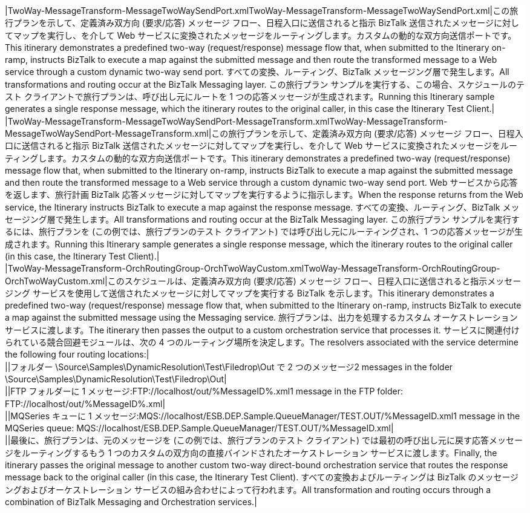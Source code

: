 |<span data-ttu-id="f733a-158">TwoWay-MessageTransform-MessageTwoWaySendPort.xml</span><span class="sxs-lookup"><span data-stu-id="f733a-158">TwoWay-MessageTransform-MessageTwoWaySendPort.xml</span></span>|<span data-ttu-id="f733a-159">この旅行プランを示して、定義済み双方向 (要求/応答) メッセージ フロー、日程入口に送信されると指示 BizTalk 送信されたメッセージに対してマップを実行し、を介して Web サービスに変換されたメッセージをルーティングします。カスタムの動的な双方向送信ポートです。</span><span class="sxs-lookup"><span data-stu-id="f733a-159">This itinerary demonstrates a predefined two-way (request/response) message flow that, when submitted to the Itinerary on-ramp, instructs BizTalk to execute a map against the submitted message and then route the transformed message to a Web service through a custom dynamic two-way send port.</span></span> <span data-ttu-id="f733a-160">すべての変換、ルーティング、BizTalk メッセージング層で発生します。</span><span class="sxs-lookup"><span data-stu-id="f733a-160">All transformations and routing occur at the BizTalk Messaging layer.</span></span> <span data-ttu-id="f733a-161">この旅行プラン サンプルを実行する、この場合、スケジュールのテスト クライアントで旅行プランは、呼び出し元にルートを 1 つの応答メッセージが生成されます。</span><span class="sxs-lookup"><span data-stu-id="f733a-161">Running this Itinerary sample generates a single response message, which the itinerary routes to the original caller, in this case the Itinerary Test Client.</span></span>|  
|<span data-ttu-id="f733a-162">TwoWay-MessageTransform-MessageTwoWaySendPort-MessageTransform.xml</span><span class="sxs-lookup"><span data-stu-id="f733a-162">TwoWay-MessageTransform-MessageTwoWaySendPort-MessageTransform.xml</span></span>|<span data-ttu-id="f733a-163">この旅行プランを示して、定義済み双方向 (要求/応答) メッセージ フロー、日程入口に送信されると指示 BizTalk 送信されたメッセージに対してマップを実行し、を介して Web サービスに変換されたメッセージをルーティングします。カスタムの動的な双方向送信ポートです。</span><span class="sxs-lookup"><span data-stu-id="f733a-163">This itinerary demonstrates a predefined two-way (request/response) message flow that, when submitted to the Itinerary on-ramp, instructs BizTalk to execute a map against the submitted message and then route the transformed message to a Web service through a custom dynamic two-way send port.</span></span> <span data-ttu-id="f733a-164">Web サービスから応答を返します、旅行計画 BizTalk 応答メッセージに対してマップを実行するように指示します。</span><span class="sxs-lookup"><span data-stu-id="f733a-164">When the response returns from the Web service, the Itinerary instructs BizTalk to execute a map against the response message.</span></span> <span data-ttu-id="f733a-165">すべての変換、ルーティング、BizTalk メッセージング層で発生します。</span><span class="sxs-lookup"><span data-stu-id="f733a-165">All transformations and routing occur at the BizTalk Messaging layer.</span></span> <span data-ttu-id="f733a-166">この旅行プラン サンプルを実行するには、旅行プランを (この例では、旅行プランのテスト クライアント) では呼び出し元にルーティングされ、1 つの応答メッセージが生成されます。</span><span class="sxs-lookup"><span data-stu-id="f733a-166">Running this Itinerary sample generates a single response message, which the itinerary routes to the original caller (in this case, the Itinerary Test Client).</span></span>|  
|<span data-ttu-id="f733a-167">TwoWay-MessageTransform-OrchRoutingGroup-OrchTwoWayCustom.xml</span><span class="sxs-lookup"><span data-stu-id="f733a-167">TwoWay-MessageTransform-OrchRoutingGroup-OrchTwoWayCustom.xml</span></span>|<span data-ttu-id="f733a-168">このスケジュールは、定義済み双方向 (要求/応答) メッセージ フロー、日程入口に送信されると指示メッセージング サービスを使用して送信されたメッセージに対してマップを実行する BizTalk を示します。</span><span class="sxs-lookup"><span data-stu-id="f733a-168">This itinerary demonstrates a predefined two-way (request/response) message flow that, when submitted to the Itinerary on-ramp, instructs BizTalk to execute a map against the submitted message using the Messaging service.</span></span> <span data-ttu-id="f733a-169">旅行プランは、出力を処理するカスタム オーケストレーション サービスに渡します。</span><span class="sxs-lookup"><span data-stu-id="f733a-169">The itinerary then passes the output to a custom orchestration service that processes it.</span></span> <span data-ttu-id="f733a-170">サービスに関連付けられている競合回避モジュールは、次の 4 つのルーティング場所を決定します。</span><span class="sxs-lookup"><span data-stu-id="f733a-170">The resolvers associated with the service determine the following four routing locations:</span></span>|  
||<span data-ttu-id="f733a-171">フォルダー \Source\Samples\DynamicResolution\Test\Filedrop\Out で 2 つのメッセージ</span><span class="sxs-lookup"><span data-stu-id="f733a-171">2 messages in the folder \Source\Samples\DynamicResolution\Test\Filedrop\Out</span></span>|  
||<span data-ttu-id="f733a-172">FTP フォルダーに 1 メッセージ:FTP://localhost/out/%MessageID%.xml</span><span class="sxs-lookup"><span data-stu-id="f733a-172">1 message in the FTP folder: FTP://localhost/out/%MessageID%.xml</span></span>|  
||<span data-ttu-id="f733a-173">MQSeries キューに 1 メッセージ:MQS://localhost/ESB.DEP.Sample.QueueManager/TEST.OUT/%MessageID.xml</span><span class="sxs-lookup"><span data-stu-id="f733a-173">1 message in the MQSeries queue: MQS://localhost/ESB.DEP.Sample.QueueManager/TEST.OUT/%MessageID.xml</span></span>|  
||<span data-ttu-id="f733a-174">最後に、旅行プランは、元のメッセージを (この例では、旅行プランのテスト クライアント) では最初の呼び出し元に戻す応答メッセージをルーティングするもう 1 つのカスタムの双方向の直接バインドされたオーケストレーション サービスに渡します。</span><span class="sxs-lookup"><span data-stu-id="f733a-174">Finally, the itinerary passes the original message to another custom two-way direct-bound orchestration service that routes the response message back to the original caller (in this case, the Itinerary Test Client).</span></span> <span data-ttu-id="f733a-175">すべての変換およびルーティングは BizTalk のメッセージングおよびオーケストレーション サービスの組み合わせによって行われます。</span><span class="sxs-lookup"><span data-stu-id="f733a-175">All transformation and routing occurs through a combination of BizTalk Messaging and Orchestration services.</span></span>|  